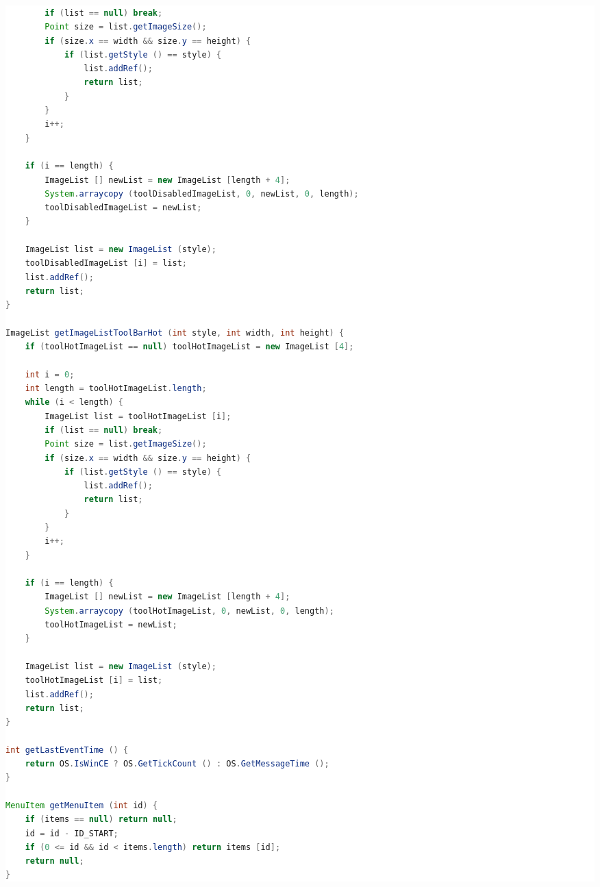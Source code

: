 ```java
		if (list == null) break;
		Point size = list.getImageSize();
		if (size.x == width && size.y == height) {
			if (list.getStyle () == style) {
				list.addRef();
				return list;
			}
		}
		i++;
	}
	
	if (i == length) {
		ImageList [] newList = new ImageList [length + 4];
		System.arraycopy (toolDisabledImageList, 0, newList, 0, length);
		toolDisabledImageList = newList;
	}
	
	ImageList list = new ImageList (style);
	toolDisabledImageList [i] = list;
	list.addRef();
	return list;
}

ImageList getImageListToolBarHot (int style, int width, int height) {
	if (toolHotImageList == null) toolHotImageList = new ImageList [4];
	
	int i = 0;
	int length = toolHotImageList.length; 
	while (i < length) {
		ImageList list = toolHotImageList [i];
		if (list == null) break;
		Point size = list.getImageSize();
		if (size.x == width && size.y == height) {
			if (list.getStyle () == style) {
				list.addRef();
				return list;
			}
		}
		i++;
	}
	
	if (i == length) {
		ImageList [] newList = new ImageList [length + 4];
		System.arraycopy (toolHotImageList, 0, newList, 0, length);
		toolHotImageList = newList;
	}
	
	ImageList list = new ImageList (style);
	toolHotImageList [i] = list;
	list.addRef();
	return list;
}

int getLastEventTime () {
	return OS.IsWinCE ? OS.GetTickCount () : OS.GetMessageTime ();
}

MenuItem getMenuItem (int id) {
	if (items == null) return null;
	id = id - ID_START;
	if (0 <= id && id < items.length) return items [id];
	return null;
}
```